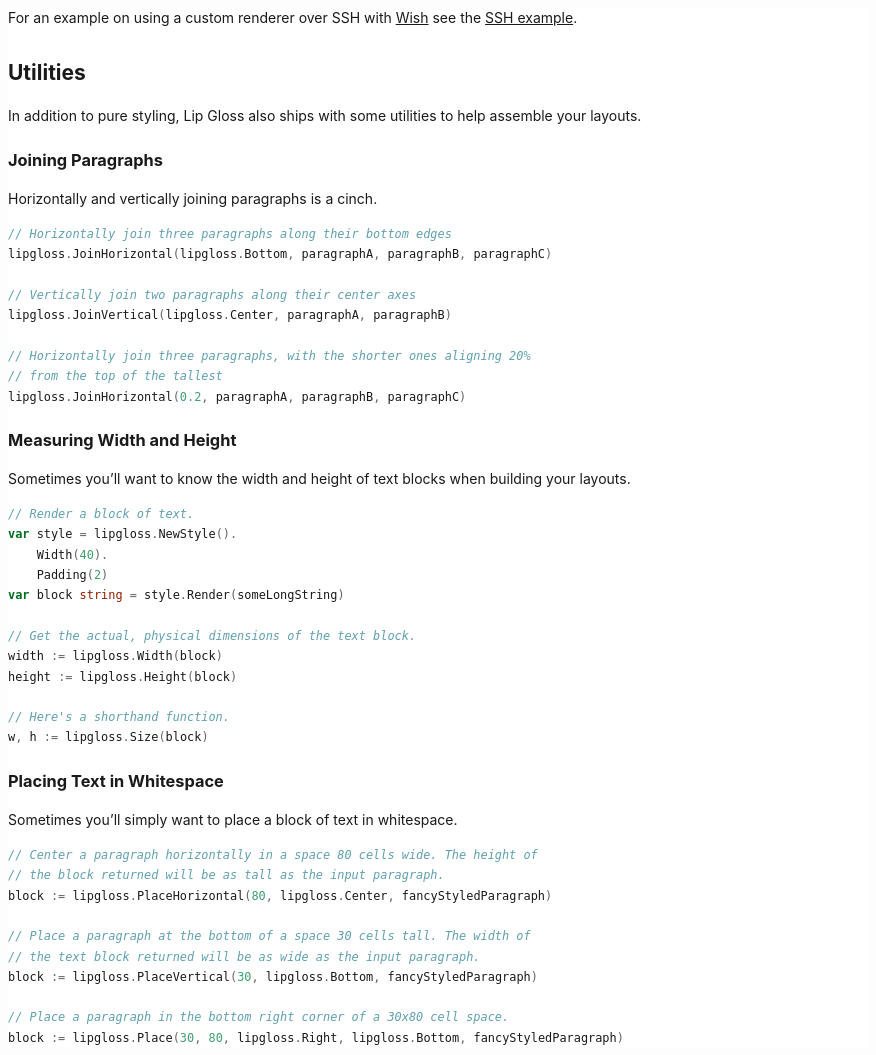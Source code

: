 For an example on using a custom renderer over SSH with [Wish][wish] see the
[SSH example][ssh-example].

## Utilities

In addition to pure styling, Lip Gloss also ships with some utilities to help
assemble your layouts.

### Joining Paragraphs

Horizontally and vertically joining paragraphs is a cinch.

```go
// Horizontally join three paragraphs along their bottom edges
lipgloss.JoinHorizontal(lipgloss.Bottom, paragraphA, paragraphB, paragraphC)

// Vertically join two paragraphs along their center axes
lipgloss.JoinVertical(lipgloss.Center, paragraphA, paragraphB)

// Horizontally join three paragraphs, with the shorter ones aligning 20%
// from the top of the tallest
lipgloss.JoinHorizontal(0.2, paragraphA, paragraphB, paragraphC)
```

### Measuring Width and Height

Sometimes you’ll want to know the width and height of text blocks when building
your layouts.

```go
// Render a block of text.
var style = lipgloss.NewStyle().
    Width(40).
    Padding(2)
var block string = style.Render(someLongString)

// Get the actual, physical dimensions of the text block.
width := lipgloss.Width(block)
height := lipgloss.Height(block)

// Here's a shorthand function.
w, h := lipgloss.Size(block)
```

### Placing Text in Whitespace

Sometimes you’ll simply want to place a block of text in whitespace.

```go
// Center a paragraph horizontally in a space 80 cells wide. The height of
// the block returned will be as tall as the input paragraph.
block := lipgloss.PlaceHorizontal(80, lipgloss.Center, fancyStyledParagraph)

// Place a paragraph at the bottom of a space 30 cells tall. The width of
// the text block returned will be as wide as the input paragraph.
block := lipgloss.PlaceVertical(30, lipgloss.Bottom, fancyStyledParagraph)

// Place a paragraph in the bottom right corner of a 30x80 cell space.
block := lipgloss.Place(30, 80, lipgloss.Right, lipgloss.Bottom, fancyStyledParagraph)
```


[tea]: https://github.com/charmbracelet/tea
[termenv]: https://github.com/muesli/termenv
[reflow]: https://github.com/muesli/reflow
[glamour]: https://github.com/charmbracelet/glamour
[contribute]: https://github.com/charmbracelet/lipgloss/contribute
[docs]: https://pkg.go.dev/github.com/charmbracelet/lipgloss?tab=doc
[wish]: https://github.com/charmbracelet/wish
[ssh-example]: examples/ssh